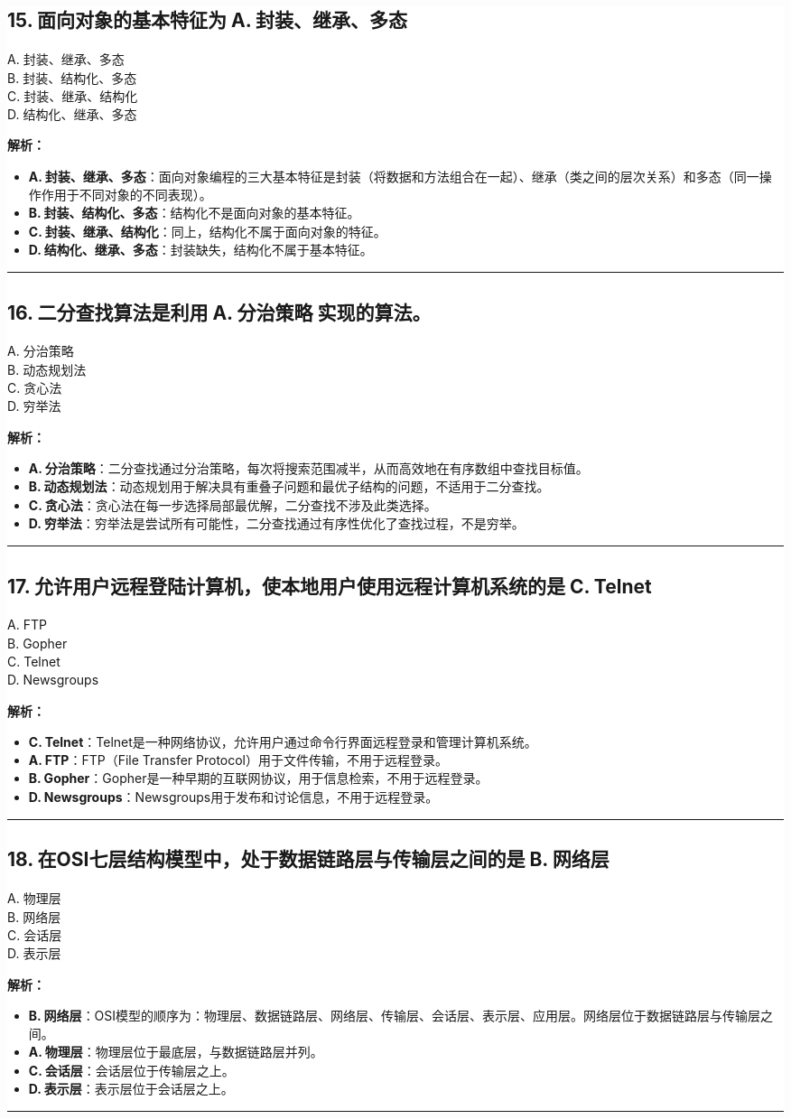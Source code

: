 
## 15. 面向对象的基本特征为 **A. 封装、继承、多态**  
A. 封装、继承、多态  
B. 封装、结构化、多态  
C. 封装、继承、结构化  
D. 结构化、继承、多态  

**解析：**  
- **A. 封装、继承、多态**：面向对象编程的三大基本特征是封装（将数据和方法组合在一起）、继承（类之间的层次关系）和多态（同一操作作用于不同对象的不同表现）。  
- **B. 封装、结构化、多态**：结构化不是面向对象的基本特征。  
- **C. 封装、继承、结构化**：同上，结构化不属于面向对象的特征。  
- **D. 结构化、继承、多态**：封装缺失，结构化不属于基本特征。

---

## 16. 二分查找算法是利用 **A. 分治策略** 实现的算法。  
A. 分治策略  
B. 动态规划法  
C. 贪心法  
D. 穷举法  

**解析：**  
- **A. 分治策略**：二分查找通过分治策略，每次将搜索范围减半，从而高效地在有序数组中查找目标值。  
- **B. 动态规划法**：动态规划用于解决具有重叠子问题和最优子结构的问题，不适用于二分查找。  
- **C. 贪心法**：贪心法在每一步选择局部最优解，二分查找不涉及此类选择。  
- **D. 穷举法**：穷举法是尝试所有可能性，二分查找通过有序性优化了查找过程，不是穷举。

---

## 17. 允许用户远程登陆计算机，使本地用户使用远程计算机系统的是 **C. Telnet**  
A. FTP  
B. Gopher  
C. Telnet  
D. Newsgroups  

**解析：**  
- **C. Telnet**：Telnet是一种网络协议，允许用户通过命令行界面远程登录和管理计算机系统。  
- **A. FTP**：FTP（File Transfer Protocol）用于文件传输，不用于远程登录。  
- **B. Gopher**：Gopher是一种早期的互联网协议，用于信息检索，不用于远程登录。  
- **D. Newsgroups**：Newsgroups用于发布和讨论信息，不用于远程登录。

---

## 18. 在OSI七层结构模型中，处于数据链路层与传输层之间的是 **B. 网络层**  
A. 物理层  
B. 网络层  
C. 会话层  
D. 表示层  

**解析：**  
- **B. 网络层**：OSI模型的顺序为：物理层、数据链路层、网络层、传输层、会话层、表示层、应用层。网络层位于数据链路层与传输层之间。  
- **A. 物理层**：物理层位于最底层，与数据链路层并列。  
- **C. 会话层**：会话层位于传输层之上。  
- **D. 表示层**：表示层位于会话层之上。

---